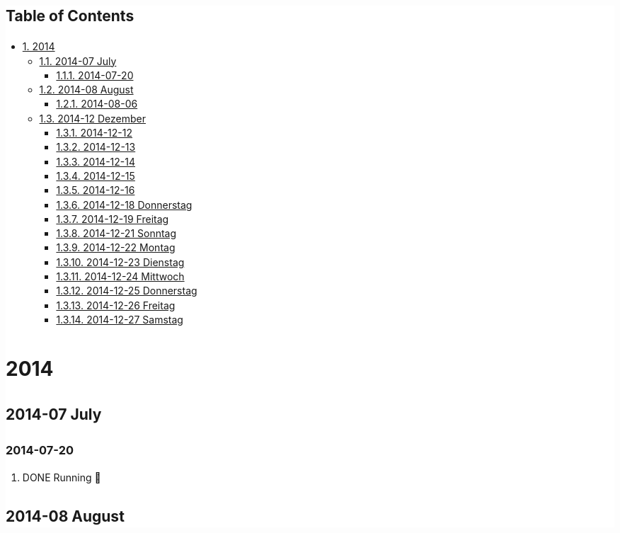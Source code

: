 <div id="table-of-contents">
<h2>Table of Contents</h2>
<div id="text-table-of-contents">
<ul>
<li><a href="#sec-1">1. 2014</a>
<ul>
<li><a href="#sec-1-1">1.1. 2014-07 July</a>
<ul>
<li><a href="#sec-1-1-1">1.1.1. 2014-07-20</a></li>
</ul>
</li>
<li><a href="#sec-1-2">1.2. 2014-08 August</a>
<ul>
<li><a href="#sec-1-2-1">1.2.1. 2014-08-06</a></li>
</ul>
</li>
<li><a href="#sec-1-3">1.3. 2014-12 Dezember</a>
<ul>
<li><a href="#sec-1-3-1">1.3.1. 2014-12-12</a></li>
<li><a href="#sec-1-3-2">1.3.2. 2014-12-13</a></li>
<li><a href="#sec-1-3-3">1.3.3. 2014-12-14</a></li>
<li><a href="#sec-1-3-4">1.3.4. 2014-12-15</a></li>
<li><a href="#sec-1-3-5">1.3.5. 2014-12-16</a></li>
<li><a href="#sec-1-3-6">1.3.6. 2014-12-18 Donnerstag</a></li>
<li><a href="#sec-1-3-7">1.3.7. 2014-12-19 Freitag</a></li>
<li><a href="#sec-1-3-8">1.3.8. 2014-12-21 Sonntag</a></li>
<li><a href="#sec-1-3-9">1.3.9. 2014-12-22 Montag</a></li>
<li><a href="#sec-1-3-10">1.3.10. 2014-12-23 Dienstag</a></li>
<li><a href="#sec-1-3-11">1.3.11. 2014-12-24 Mittwoch</a></li>
<li><a href="#sec-1-3-12">1.3.12. 2014-12-25 Donnerstag</a></li>
<li><a href="#sec-1-3-13">1.3.13. 2014-12-26 Freitag</a></li>
<li><a href="#sec-1-3-14">1.3.14. 2014-12-27 Samstag</a></li>
</ul>
</li>
</ul>
</li>
</ul>
</div>
</div>


# 2014<a id="sec-1" name="sec-1"></a>

## 2014-07 July<a id="sec-1-1" name="sec-1-1"></a>

### 2014-07-20<a id="sec-1-1-1" name="sec-1-1-1"></a>

1.  DONE Running     :running:

## 2014-08 August<a id="sec-1-2" name="sec-1-2"></a>
